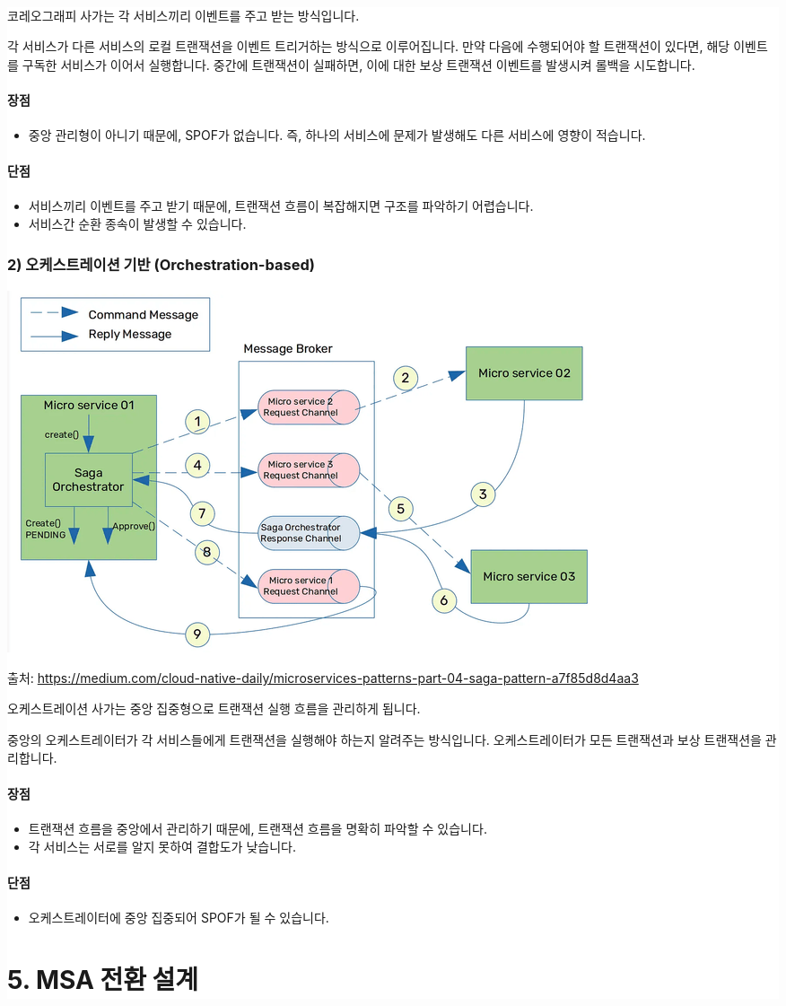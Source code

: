 코레오그래피 사가는 각 서비스끼리 이벤트를 주고 받는 방식입니다.

각 서비스가 다른 서비스의 로컬 트랜잭션을 이벤트 트리거하는 방식으로 이루어집니다. 만약 다음에 수행되어야 할 트랜잭션이 있다면, 해당 이벤트를 구독한 서비스가 이어서 실행합니다.
중간에 트랜잭션이 실패하면, 이에 대한 보상 트랜잭션 이벤트를 발생시켜 롤백을 시도합니다.

#### 장점

- 중앙 관리형이 아니기 때문에, SPOF가 없습니다. 즉, 하나의 서비스에 문제가 발생해도 다른 서비스에 영향이 적습니다.

#### 단점

- 서비스끼리 이벤트를 주고 받기 때문에, 트랜잭션 흐름이 복잡해지면 구조를 파악하기 어렵습니다.
- 서비스간 순환 종속이 발생할 수 있습니다. 

### 2) 오케스트레이션 기반 (Orchestration-based)

![img_4.png](../assets/doc/msa/img_4.png)

출처: https://medium.com/cloud-native-daily/microservices-patterns-part-04-saga-pattern-a7f85d8d4aa3

오케스트레이션 사가는 중앙 집중형으로 트랜잭션 실행 흐름을 관리하게 됩니다.

중앙의 오케스트레이터가 각 서비스들에게 트랜잭션을 실행해야 하는지 알려주는 방식입니다. 오케스트레이터가 모든 트랜잭션과 보상 트랜잭션을 관리합니다.

#### 장점

- 트랜잭션 흐름을 중앙에서 관리하기 때문에, 트랜잭션 흐름을 명확히 파악할 수 있습니다.
- 각 서비스는 서로를 알지 못하여 결합도가 낮습니다.

#### 단점

- 오케스트레이터에 중앙 집중되어 SPOF가 될 수 있습니다.

# 5. MSA 전환 설계
